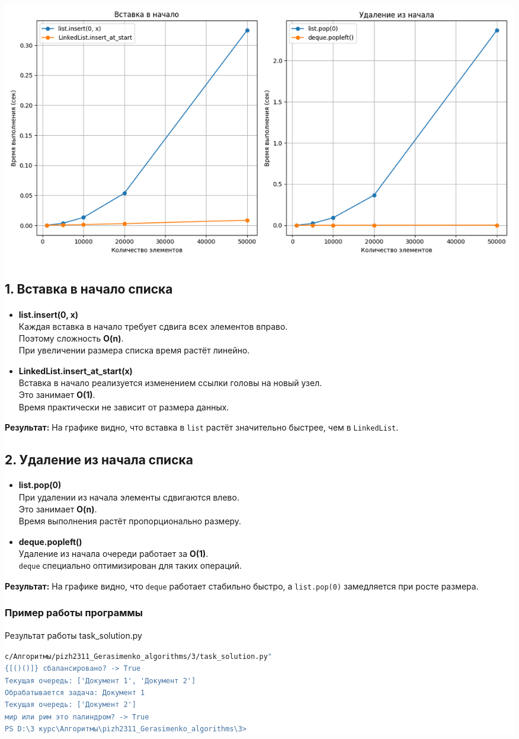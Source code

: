 ![task_solution.py](pics/Figure_1.png)
## 1. Вставка в начало списка
- **list.insert(0, x)**  
  Каждая вставка в начало требует сдвига всех элементов вправо.  
  Поэтому сложность **O(n)**.  
  При увеличении размера списка время растёт линейно.  

- **LinkedList.insert_at_start(x)**  
  Вставка в начало реализуется изменением ссылки головы на новый узел.  
  Это занимает **O(1)**.  
  Время практически не зависит от размера данных.  

**Результат:** На графике видно, что вставка в `list` растёт значительно быстрее, чем в `LinkedList`.  

## 2. Удаление из начала списка
- **list.pop(0)**  
  При удалении из начала элементы сдвигаются влево.  
  Это занимает **O(n)**.  
  Время выполнения растёт пропорционально размеру.  

- **deque.popleft()**  
  Удаление из начала очереди работает за **O(1)**.  
  `deque` специально оптимизирован для таких операций.  

**Результат:** На графике видно, что `deque` работает стабильно быстро, а `list.pop(0)` замедляется при росте размера.

### Пример работы программы
Результат работы task_solution.py
```bash
с/Алгоритмы/pizh2311_Gerasimenko_algorithms/3/task_solution.py"
{[()()]} сбалансировано? -> True
Текущая очередь: ['Документ 1', 'Документ 2']
Обрабатывается задача: Документ 1
Текущая очередь: ['Документ 2']
мир или рим это палиндром? -> True
PS D:\3 курс\Алгоритмы\pizh2311_Gerasimenko_algorithms\3> 
```
